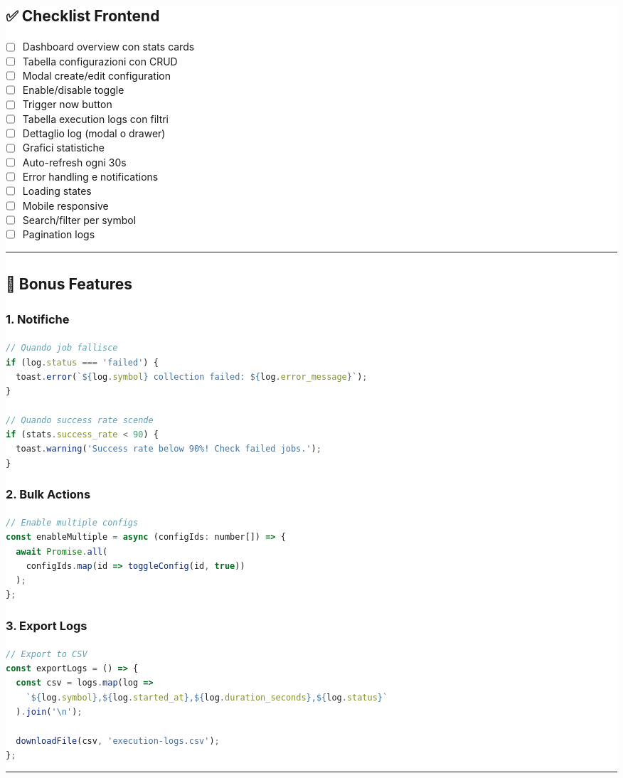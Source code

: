 
## ✅ Checklist Frontend

- [ ] Dashboard overview con stats cards
- [ ] Tabella configurazioni con CRUD
- [ ] Modal create/edit configuration
- [ ] Enable/disable toggle
- [ ] Trigger now button
- [ ] Tabella execution logs con filtri
- [ ] Dettaglio log (modal o drawer)
- [ ] Grafici statistiche
- [ ] Auto-refresh ogni 30s
- [ ] Error handling e notifications
- [ ] Loading states
- [ ] Mobile responsive
- [ ] Search/filter per symbol
- [ ] Pagination logs

---

## 🎁 Bonus Features

### 1. Notifiche

```javascript
// Quando job fallisce
if (log.status === 'failed') {
  toast.error(`${log.symbol} collection failed: ${log.error_message}`);
}

// Quando success rate scende
if (stats.success_rate < 90) {
  toast.warning('Success rate below 90%! Check failed jobs.');
}
```

### 2. Bulk Actions

```javascript
// Enable multiple configs
const enableMultiple = async (configIds: number[]) => {
  await Promise.all(
    configIds.map(id => toggleConfig(id, true))
  );
};
```

### 3. Export Logs

```javascript
// Export to CSV
const exportLogs = () => {
  const csv = logs.map(log => 
    `${log.symbol},${log.started_at},${log.duration_seconds},${log.status}`
  ).join('\n');
  
  downloadFile(csv, 'execution-logs.csv');
};
```

---